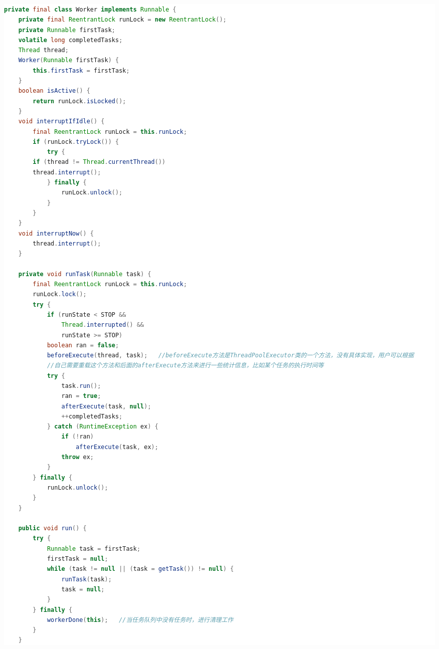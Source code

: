 ```java
private final class Worker implements Runnable {
    private final ReentrantLock runLock = new ReentrantLock();
    private Runnable firstTask;
    volatile long completedTasks;
    Thread thread;
    Worker(Runnable firstTask) {
        this.firstTask = firstTask;
    }
    boolean isActive() {
        return runLock.isLocked();
    }
    void interruptIfIdle() {
        final ReentrantLock runLock = this.runLock;
        if (runLock.tryLock()) {
            try {
	    if (thread != Thread.currentThread())
		thread.interrupt();
            } finally {
                runLock.unlock();
            }
        }
    }
    void interruptNow() {
        thread.interrupt();
    }

    private void runTask(Runnable task) {
        final ReentrantLock runLock = this.runLock;
        runLock.lock();
        try {
            if (runState < STOP &&
                Thread.interrupted() &&
                runState >= STOP)
            boolean ran = false;
            beforeExecute(thread, task);   //beforeExecute方法是ThreadPoolExecutor类的一个方法，没有具体实现，用户可以根据
            //自己需要重载这个方法和后面的afterExecute方法来进行一些统计信息，比如某个任务的执行时间等            
            try {
                task.run();
                ran = true;
                afterExecute(task, null);
                ++completedTasks;
            } catch (RuntimeException ex) {
                if (!ran)
                    afterExecute(task, ex);
                throw ex;
            }
        } finally {
            runLock.unlock();
        }
    }

    public void run() {
        try {
            Runnable task = firstTask;
            firstTask = null;
            while (task != null || (task = getTask()) != null) {
                runTask(task);
                task = null;
            }
        } finally {
            workerDone(this);   //当任务队列中没有任务时，进行清理工作        
        }
    }
```